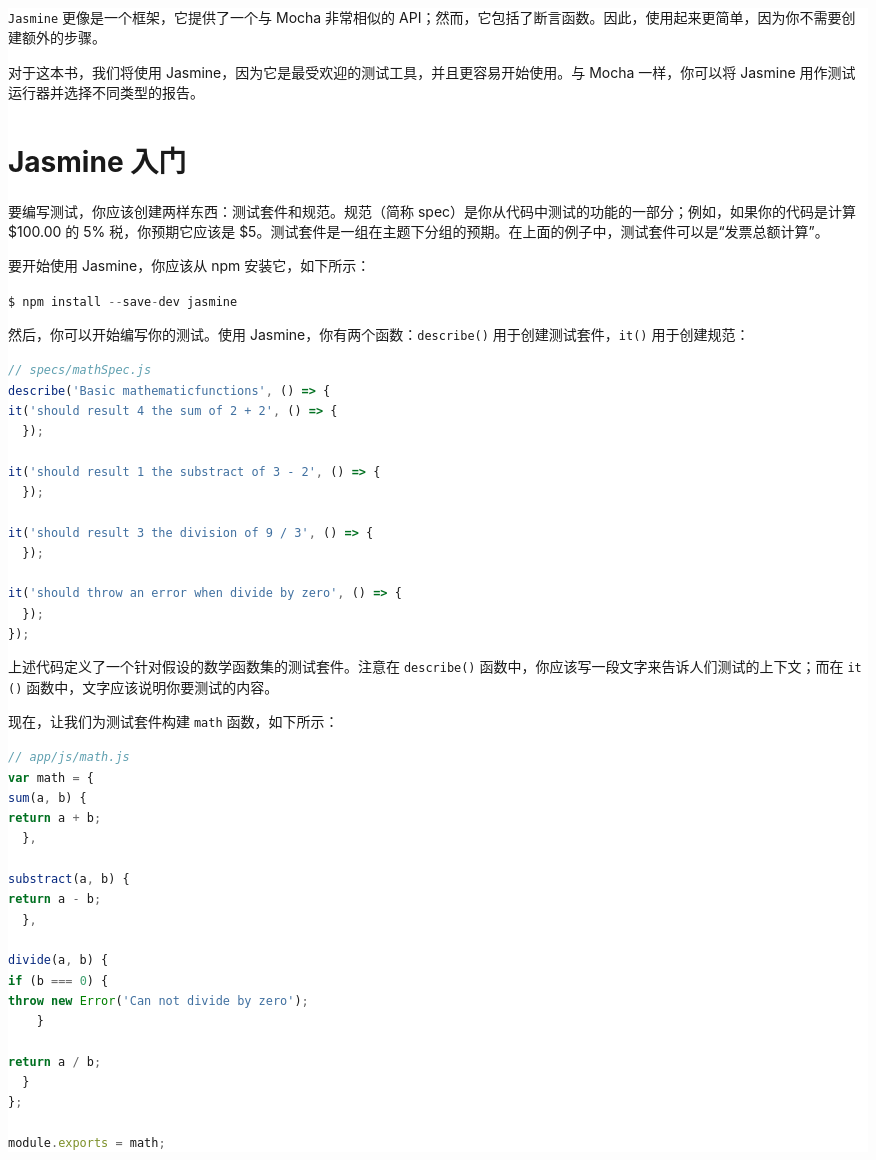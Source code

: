 `Jasmine` 更像是一个框架，它提供了一个与 Mocha 非常相似的 API；然而，它包括了断言函数。因此，使用起来更简单，因为你不需要创建额外的步骤。

对于这本书，我们将使用 Jasmine，因为它是最受欢迎的测试工具，并且更容易开始使用。与 Mocha 一样，你可以将 Jasmine 用作测试运行器并选择不同类型的报告。

# Jasmine 入门

要编写测试，你应该创建两样东西：测试套件和规范。规范（简称 spec）是你从代码中测试的功能的一部分；例如，如果你的代码是计算 $100.00 的 5% 税，你预期它应该是 $5。测试套件是一组在主题下分组的预期。在上面的例子中，测试套件可以是“发票总额计算”。

要开始使用 Jasmine，你应该从 npm 安装它，如下所示：

```js
$ npm install --save-dev jasmine

```

然后，你可以开始编写你的测试。使用 Jasmine，你有两个函数：`describe()` 用于创建测试套件，`it()` 用于创建规范：

```js
// specs/mathSpec.js	
describe('Basic mathematicfunctions', () => {
it('should result 4 the sum of 2 + 2', () => {
  });

it('should result 1 the substract of 3 - 2', () => {
  });

it('should result 3 the division of 9 / 3', () => {
  });

it('should throw an error when divide by zero', () => {
  });
});
```

上述代码定义了一个针对假设的数学函数集的测试套件。注意在 `describe()` 函数中，你应该写一段文字来告诉人们测试的上下文；而在 `it()` 函数中，文字应该说明你要测试的内容。

现在，让我们为测试套件构建 `math` 函数，如下所示：

```js
// app/js/math.js
var math = {
sum(a, b) {
return a + b;
  },

substract(a, b) {
return a - b;
  },

divide(a, b) {
if (b === 0) {
throw new Error('Can not divide by zero');
    }

return a / b;
  }
};

module.exports = math;
```
